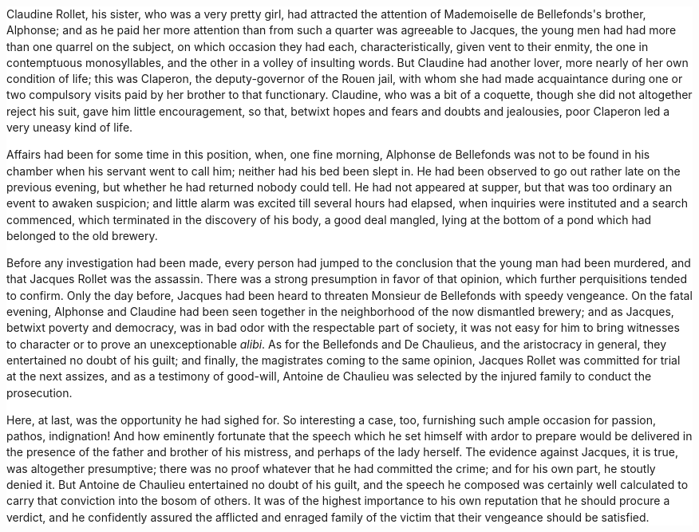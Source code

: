Claudine Rollet, his sister, who was a very pretty girl, had attracted
the attention of Mademoiselle de Bellefonds's brother, Alphonse;
and as he paid her more attention than from such a quarter was
agreeable to Jacques, the young men had had more than one quarrel
on the subject, on which occasion they had each, characteristically,
given vent to their enmity, the one in contemptuous monosyllables,
and the other in a volley of insulting words. But Claudine had
another lover, more nearly of her own condition of life; this was
Claperon, the deputy-governor of the Rouen jail, with whom she
had made acquaintance during one or two compulsory visits paid
by her brother to that functionary. Claudine, who was a bit of a
coquette, though she did not altogether reject his suit, gave him
little encouragement, so that, betwixt hopes and fears and doubts
and jealousies, poor Claperon led a very uneasy kind of life.

Affairs had been for some time in this position, when, one fine
morning, Alphonse de Bellefonds was not to be found in his chamber
when his servant went to call him; neither had his bed been slept
in. He had been observed to go out rather late on the previous
evening, but whether he had returned nobody could tell. He had not
appeared at supper, but that was too ordinary an event to awaken
suspicion; and little alarm was excited till several hours had
elapsed, when inquiries were instituted and a search commenced,
which terminated in the discovery of his body, a good deal mangled,
lying at the bottom of a pond which had belonged to the old brewery.

Before any investigation had been made, every person had jumped
to the conclusion that the young man had been murdered, and that
Jacques Rollet was the assassin. There was a strong presumption
in favor of that opinion, which further perquisitions tended to
confirm. Only the day before, Jacques had been heard to threaten
Monsieur de Bellefonds with speedy vengeance. On the fatal evening,
Alphonse and Claudine had been seen together in the neighborhood
of the now dismantled brewery; and as Jacques, betwixt poverty and
democracy, was in bad odor with the respectable part of society,
it was not easy for him to bring witnesses to character or to prove
an unexceptionable _alibi_. As for the Bellefonds and De Chaulieus,
and the aristocracy in general, they entertained no doubt of his
guilt; and finally, the magistrates coming to the same opinion,
Jacques Rollet was committed for trial at the next assizes, and
as a testimony of good-will, Antoine de Chaulieu was selected by
the injured family to conduct the prosecution.

Here, at last, was the opportunity he had sighed for. So interesting
a case, too, furnishing such ample occasion for passion, pathos,
indignation! And how eminently fortunate that the speech which
he set himself with ardor to prepare would be delivered in the
presence of the father and brother of his mistress, and perhaps
of the lady herself. The evidence against Jacques, it is true,
was altogether presumptive; there was no proof whatever that he
had committed the crime; and for his own part, he stoutly denied
it. But Antoine de Chaulieu entertained no doubt of his guilt,
and the speech he composed was certainly well calculated to carry
that conviction into the bosom of others. It was of the highest
importance to his own reputation that he should procure a verdict,
and he confidently assured the afflicted and enraged family of
the victim that their vengeance should be satisfied.
